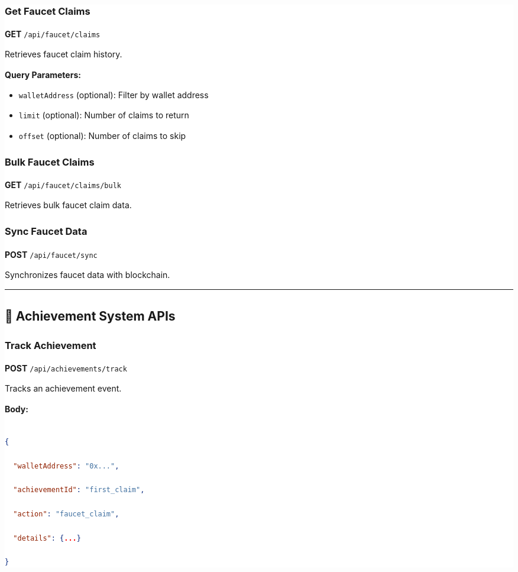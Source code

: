 

### Get Faucet Claims

**GET** `/api/faucet/claims`



Retrieves faucet claim history.



**Query Parameters:**

- `walletAddress` (optional): Filter by wallet address

- `limit` (optional): Number of claims to return

- `offset` (optional): Number of claims to skip



### Bulk Faucet Claims

**GET** `/api/faucet/claims/bulk`



Retrieves bulk faucet claim data.



### Sync Faucet Data

**POST** `/api/faucet/sync`



Synchronizes faucet data with blockchain.



---



## 🏅 Achievement System APIs



### Track Achievement

**POST** `/api/achievements/track`



Tracks an achievement event.



**Body:**

```json

{

  "walletAddress": "0x...",

  "achievementId": "first_claim",

  "action": "faucet_claim",

  "details": {...}

}

```

